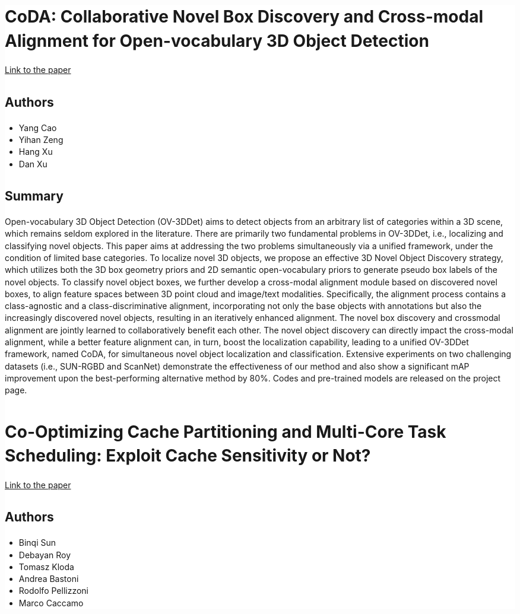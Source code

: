 
# CoDA: Collaborative Novel Box Discovery and Cross-modal Alignment for Open-vocabulary 3D Object Detection

[Link to the paper](http://arxiv.org/abs/2310.02960v1)

## Authors
- Yang Cao
- Yihan Zeng
- Hang Xu
- Dan Xu

## Summary
  Open-vocabulary 3D Object Detection (OV-3DDet) aims to detect objects from an
arbitrary list of categories within a 3D scene, which remains seldom explored
in the literature. There are primarily two fundamental problems in OV-3DDet,
i.e., localizing and classifying novel objects. This paper aims at addressing
the two problems simultaneously via a unified framework, under the condition of
limited base categories. To localize novel 3D objects, we propose an effective
3D Novel Object Discovery strategy, which utilizes both the 3D box geometry
priors and 2D semantic open-vocabulary priors to generate pseudo box labels of
the novel objects. To classify novel object boxes, we further develop a
cross-modal alignment module based on discovered novel boxes, to align feature
spaces between 3D point cloud and image/text modalities. Specifically, the
alignment process contains a class-agnostic and a class-discriminative
alignment, incorporating not only the base objects with annotations but also
the increasingly discovered novel objects, resulting in an iteratively enhanced
alignment. The novel box discovery and crossmodal alignment are jointly learned
to collaboratively benefit each other. The novel object discovery can directly
impact the cross-modal alignment, while a better feature alignment can, in
turn, boost the localization capability, leading to a unified OV-3DDet
framework, named CoDA, for simultaneous novel object localization and
classification. Extensive experiments on two challenging datasets (i.e.,
SUN-RGBD and ScanNet) demonstrate the effectiveness of our method and also show
a significant mAP improvement upon the best-performing alternative method by
80%. Codes and pre-trained models are released on the project page.


# Co-Optimizing Cache Partitioning and Multi-Core Task Scheduling: Exploit Cache Sensitivity or Not?

[Link to the paper](http://arxiv.org/abs/2310.02959v1)

## Authors
- Binqi Sun
- Debayan Roy
- Tomasz Kloda
- Andrea Bastoni
- Rodolfo Pellizzoni
- Marco Caccamo
